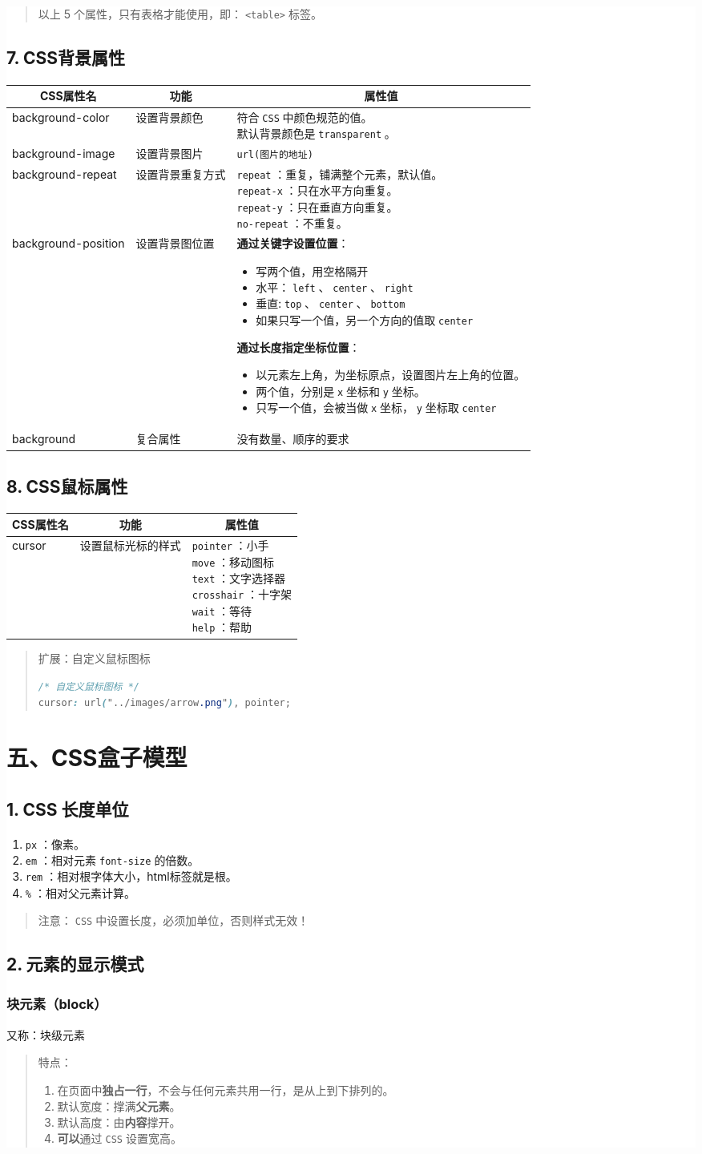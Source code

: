    > 以上 5 个属性，只有表格才能使用，即： `<table>` 标签。


## 7. CSS背景属性
| CSS属性名           | 功能             | 属性值                                                                                                                                                                                                                                                                                                                                                                                                         |
| ------------------- | ---------------- | -------------------------------------------------------------------------------------------------------------------------------------------------------------------------------------------------------------------------------------------------------------------------------------------------------------------------------------------------------------------------------------------------------------- |
| background-color    | 设置背景颜色     | 符合 `CSS` 中颜色规范的值。<br>默认背景颜色是 `transparent` 。                                                                                                                                                                                                                                                                                                                                                 |
| background-image    | 设置背景图片     | `url(图片的地址)`                                                                                                                                                                                                                                                                                                                                                                                              |
| background-repeat   | 设置背景重复方式 | `repeat` ：重复，铺满整个元素，默认值。<br>`repeat-x` ：只在水平方向重复。<br>`repeat-y` ：只在垂直方向重复。<br>`no-repeat` ：不重复。                                                                                                                                                                                                                                                                        |
| background-position | 设置背景图位置   | **通过关键字设置位置**：<ul><li>写两个值，用空格隔开</li><li>水平： `left` 、 `center` 、 `right`</li><li>垂直: `top` 、 `center` 、 `bottom`</li><li>如果只写一个值，另一个方向的值取 `center`</li></ul>**通过长度指定坐标位置**：<ul><li>以元素左上角，为坐标原点，设置图片左上角的位置。</li><li>两个值，分别是 `x` 坐标和 `y` 坐标。</li><li>只写一个值，会被当做 `x` 坐标， `y` 坐标取 `center`</li></ul> |
| background          | 复合属性         | 没有数量、顺序的要求                                                                                                                                                                                                                                                                                                                                                                                           |


## 8. CSS鼠标属性
| CSS属性名 | 功能               | 属性值                                                                                                                 |
| --------- | ------------------ | ---------------------------------------------------------------------------------------------------------------------- |
| cursor    | 设置鼠标光标的样式 | `pointer` ：小手<br>`move` ：移动图标<br>`text` ：文字选择器<br>`crosshair` ：十字架<br>`wait` ：等待<br>`help` ：帮助 |

> 扩展：自定义鼠标图标
> ```css
> /* 自定义鼠标图标 */
> cursor: url("../images/arrow.png"), pointer;
> ```



# 五、CSS盒子模型

## 1. CSS 长度单位
1. `px` ：像素。
2. `em` ：相对元素 `font-size` 的倍数。
3. `rem` ：相对根字体大小，html标签就是根。
4. `%` ：相对父元素计算。

> 注意： `CSS` 中设置长度，必须加单位，否则样式无效！


## 2. 元素的显示模式

### 块元素（block）
又称：块级元素

> 特点：
> 1. 在页面中**独占一行**，不会与任何元素共用一行，是从上到下排列的。
> 2. 默认宽度：撑满**父元素**。
> 3. 默认高度：由**内容**撑开。
> 4. **可以**通过 `CSS` 设置宽高。
